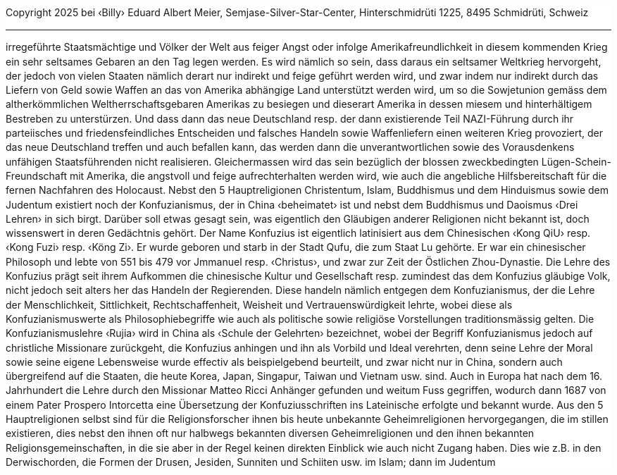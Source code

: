 Copyright 2025 bei ‹Billy› Eduard Albert Meier, Semjase-Silver-Star-Center, Hinterschmidrüti 1225, 8495 Schmidrüti, Schweiz


-----

irregeführte Staatsmächtige und Völker der Welt aus feiger Angst oder infolge Amerikafreundlichkeit in diesem kommenden
Krieg ein sehr seltsames Gebaren an den Tag legen werden. Es wird nämlich so sein, dass daraus ein seltsamer Weltkrieg
hervorgeht, der jedoch von vielen Staaten nämlich derart nur indirekt und feige geführt werden wird, und zwar indem nur
indirekt durch das Liefern von Geld sowie Waffen an das von Amerika abhängige Land unterstützt werden wird, um so die
Sowjetunion gemäss dem altherkömmlichen Weltherrschaftsgebaren Amerikas zu besiegen und dieserart Amerika in dessen
miesem und hinterhältigem Bestreben zu unterstürzen. Und dass dann das neue Deutschland resp. der dann existierende Teil
NAZI-Führung durch ihr parteiisches und friedensfeindliches Entscheiden und falsches Handeln sowie Waffenliefern einen
weiteren Krieg provoziert, der das neue Deutschland treffen und auch befallen kann, das werden dann die unverantwortlichen
sowie des Vorausdenkens unfähigen Staatsführenden nicht realisieren. Gleichermassen wird das sein bezüglich der blossen
zweckbedingten Lügen-Schein-Freundschaft mit Amerika, die angstvoll und feige aufrechterhalten werden wird, wie auch
die angebliche Hilfsbereitschaft für die fernen Nachfahren des Holocaust.
Nebst den 5 Hauptreligionen Christentum, Islam, Buddhismus und dem Hinduismus sowie dem Judentum existiert noch der
Konfuzianismus, der in China ‹beheimatet› ist und nebst dem Buddhismus und Daoismus ‹Drei Lehren› in sich birgt. Darüber
soll etwas gesagt sein, was eigentlich den Gläubigen anderer Religionen nicht bekannt ist, doch wissenswert in deren Gedächtnis gehört. Der Name Konfuzius ist eigentlich latinisiert aus dem Chinesischen ‹Kong QiU› resp. ‹Kong Fuzi› resp.
‹Köng Zi›. Er wurde geboren und starb in der Stadt Qufu, die zum Staat Lu gehörte. Er war ein chinesischer Philosoph und
lebte von 551 bis 479 vor Jmmanuel resp. ‹Christus›, und zwar zur Zeit der Östlichen Zhou-Dynastie. Die Lehre des Konfuzius prägt seit ihrem Aufkommen die chinesische Kultur und Gesellschaft resp. zumindest das dem Konfuzius gläubige Volk,
nicht jedoch seit alters her das Handeln der Regierenden. Diese handeln nämlich entgegen dem Konfuzianismus, der die
Lehre der Menschlichkeit, Sittlichkeit, Rechtschaffenheit, Weisheit und Vertrauenswürdigkeit lehrte, wobei diese als Konfuzianismuswerte als Philosophiebegriffe wie auch als politische sowie religiöse Vorstellungen traditionsmässig gelten. Die
Konfuzianismuslehre ‹Rujia› wird in China als ‹Schule der Gelehrten› bezeichnet, wobei der Begriff Konfuzianismus jedoch
auf christliche Missionare zurückgeht, die Konfuzius anhingen und ihn als Vorbild und Ideal verehrten, denn seine Lehre der
Moral sowie seine eigene Lebensweise wurde effectiv als beispielgebend beurteilt, und zwar nicht nur in China, sondern
auch übergreifend auf die Staaten, die heute Korea, Japan, Singapur, Taiwan und Vietnam usw. sind. Auch in Europa hat
nach dem 16. Jahrhundert die Lehre durch den Missionar Matteo Ricci Anhänger gefunden und weitum Fuss gegriffen,
wodurch dann 1687 von einem Pater Prospero Intorcetta eine Übersetzung der Konfuziusschriften ins Lateinische erfolgte
und bekannt wurde.
Aus den 5 Hauptreligionen selbst sind für die Religionsforscher ihnen bis heute unbekannte Geheimreligionen hervorgegangen, die im stillen existieren, dies nebst den ihnen oft nur halbwegs bekannten diversen Geheimreligionen und den ihnen
bekannten Religionsgemeinschaften, in die sie aber in der Regel keinen direkten Einblick wie auch nicht Zugang haben. Dies
wie z.B. in den Derwischorden, die Formen der Drusen, Jesiden, Sunniten und Schiiten usw. im Islam; dann im Judentum